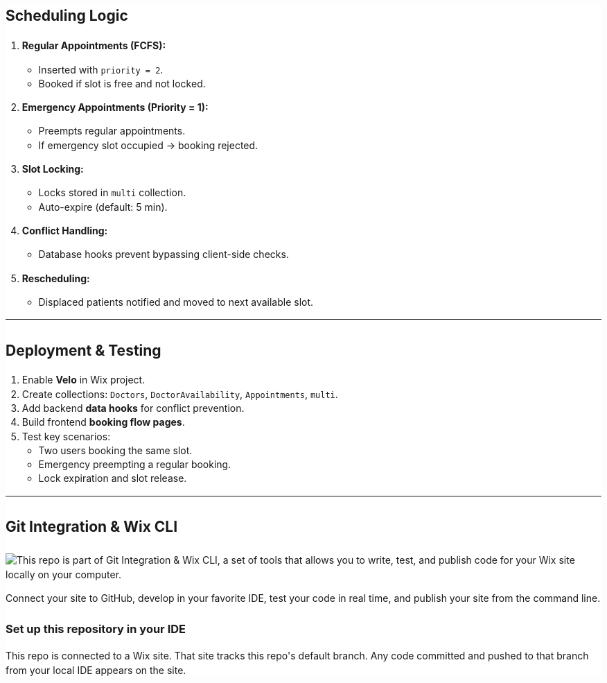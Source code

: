 
## Scheduling Logic

1. **Regular Appointments (FCFS):**  
   - Inserted with `priority = 2`.  
   - Booked if slot is free and not locked.  

2. **Emergency Appointments (Priority = 1):**  
   - Preempts regular appointments.  
   - If emergency slot occupied → booking rejected.  

3. **Slot Locking:**  
   - Locks stored in `multi` collection.  
   - Auto-expire (default: 5 min).  

4. **Conflict Handling:**  
   - Database hooks prevent bypassing client-side checks.  

5. **Rescheduling:**  
   - Displaced patients notified and moved to next available slot. 

---



## Deployment & Testing

1. Enable **Velo** in Wix project.  
2. Create collections: `Doctors`, `DoctorAvailability`, `Appointments`, `multi`.  
3. Add backend **data hooks** for conflict prevention.  
4. Build frontend **booking flow pages**.  
5. Test key scenarios:
   - Two users booking the same slot.  
   - Emergency preempting a regular booking.  
   - Lock expiration and slot release.  

---





## Git Integration & Wix CLI 
### <img align="left" src="https://user-images.githubusercontent.com/89579857/185785022-cab37bf5-26be-4f11-85f0-1fac63c07d3b.png">

This repo is part of Git Integration & Wix CLI, a set of tools that allows you to write, test, and publish code for your Wix site locally on your computer. 

Connect your site to GitHub, develop in your favorite IDE, test your code in real time, and publish your site from the command line.

### Set up this repository in your IDE
This repo is connected to a Wix site. That site tracks this repo's default branch. Any code committed and pushed to that branch from your local IDE appears on the site.
